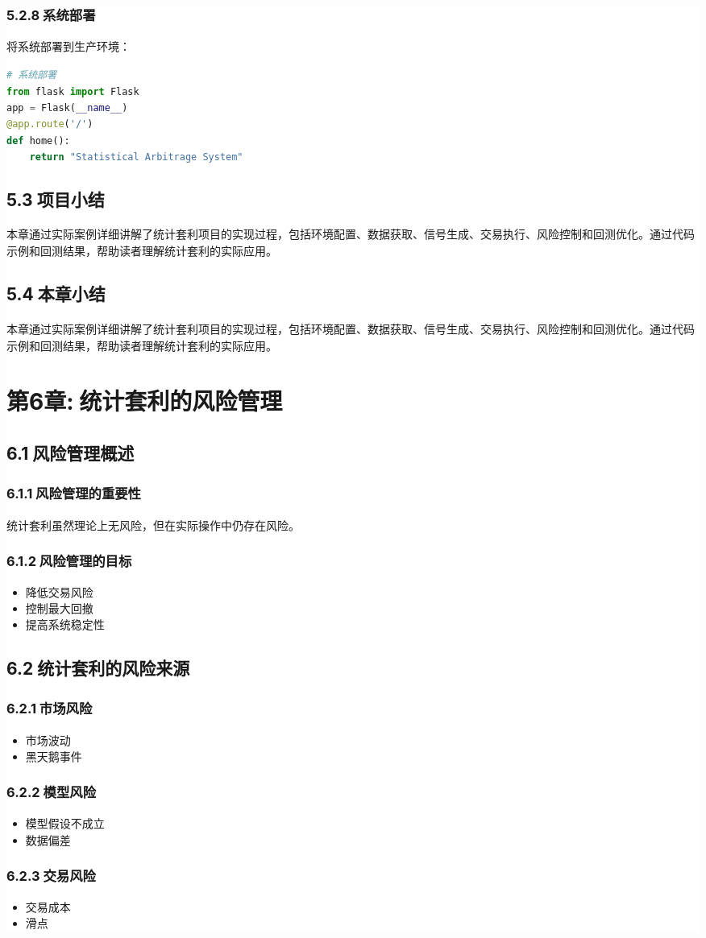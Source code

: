 ### 5.2.8 系统部署

将系统部署到生产环境：

```python
# 系统部署
from flask import Flask
app = Flask(__name__)
@app.route('/')
def home():
    return "Statistical Arbitrage System"
```

## 5.3 项目小结

本章通过实际案例详细讲解了统计套利项目的实现过程，包括环境配置、数据获取、信号生成、交易执行、风险控制和回测优化。通过代码示例和回测结果，帮助读者理解统计套利的实际应用。

## 5.4 本章小结

本章通过实际案例详细讲解了统计套利项目的实现过程，包括环境配置、数据获取、信号生成、交易执行、风险控制和回测优化。通过代码示例和回测结果，帮助读者理解统计套利的实际应用。

# 第6章: 统计套利的风险管理

## 6.1 风险管理概述

### 6.1.1 风险管理的重要性

统计套利虽然理论上无风险，但在实际操作中仍存在风险。

### 6.1.2 风险管理的目标

- 降低交易风险
- 控制最大回撤
- 提高系统稳定性

## 6.2 统计套利的风险来源

### 6.2.1 市场风险

- 市场波动
- 黑天鹅事件

### 6.2.2 模型风险

- 模型假设不成立
- 数据偏差

### 6.2.3 交易风险

- 交易成本
- 滑点
